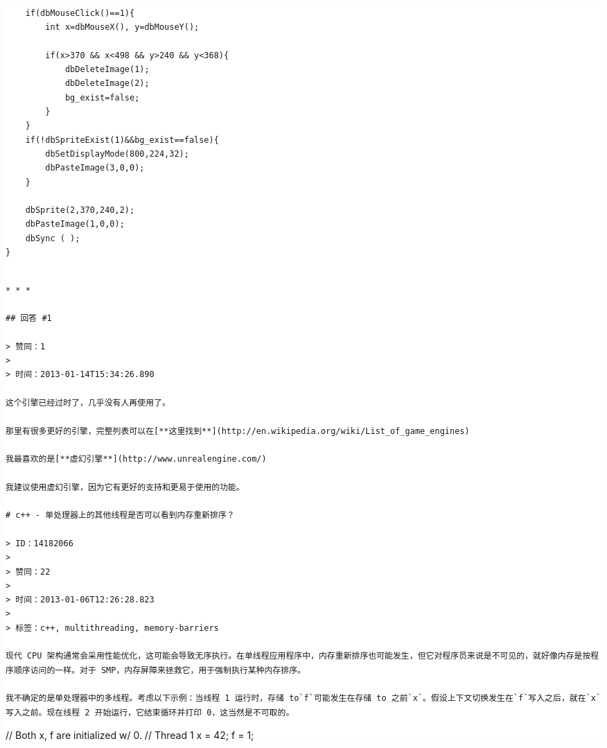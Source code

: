         if(dbMouseClick()==1){
            int x=dbMouseX(), y=dbMouseY();

            if(x>370 && x<498 && y>240 && y<368){
                dbDeleteImage(1);
                dbDeleteImage(2);
                bg_exist=false;
            }
        }
        if(!dbSpriteExist(1)&&bg_exist==false){
            dbSetDisplayMode(800,224,32);
            dbPasteImage(3,0,0);
        }

        dbSprite(2,370,240,2);
        dbPasteImage(1,0,0);
        dbSync ( );
    } 
```

* * *

## 回答 #1

> 赞同：1
> 
> 时间：2013-01-14T15:34:26.890

这个引擎已经过时了，几乎没有人再使用了。

那里有很多更好的引擎，完整列表可以在[**这里找到**](http://en.wikipedia.org/wiki/List_of_game_engines)

我最喜欢的是[**虚幻引擎**](http://www.unrealengine.com/)

我建议使用虚幻引擎，因为它有更好的支持和更易于使用的功能。

# c++ - 单处理器上的其他线程是否可以看到内存重新排序？

> ID：14182066
> 
> 赞同：22
> 
> 时间：2013-01-06T12:26:28.823
> 
> 标签：c++, multithreading, memory-barriers

现代 CPU 架构通常会采用性能优化，这可能会导致无序执行。在单线程应用程序中，内存重新排序也可能发生，但它对程序员来说是不可见的，就好像内存是按程序顺序访问的一样。对于 SMP，内存屏障来拯救它，用于强制执行某种内存排序。

我不确定的是单处理器中的多线程。考虑以下示例：当线程 1 运行时，存储 to`f`可能发生在存储 to 之前`x`。假设上下文切换发生在`f`写入之后，就在`x`写入之前。现在线程 2 开始运行，它结束循环并打印 0，这当然是不可取的。

```
// Both x, f are initialized w/ 0.
// Thread 1
x = 42;
f = 1;
